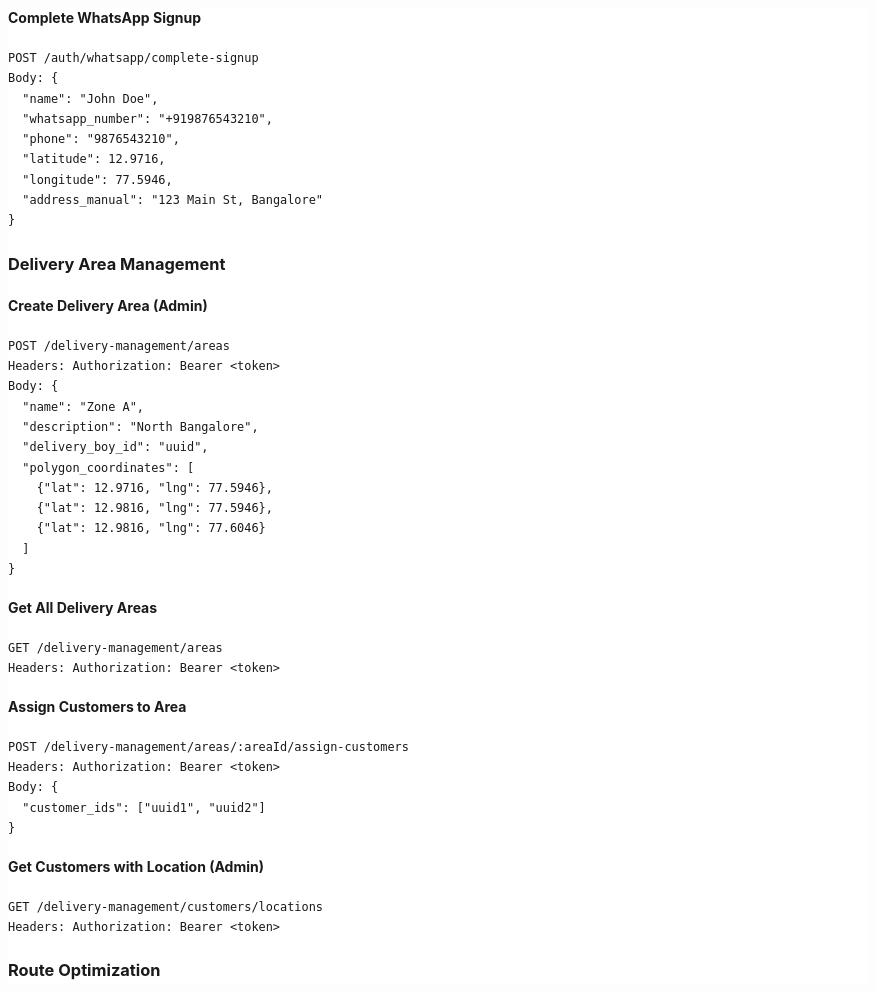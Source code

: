 #### Complete WhatsApp Signup
```
POST /auth/whatsapp/complete-signup
Body: {
  "name": "John Doe",
  "whatsapp_number": "+919876543210",
  "phone": "9876543210",
  "latitude": 12.9716,
  "longitude": 77.5946,
  "address_manual": "123 Main St, Bangalore"
}
```

### Delivery Area Management

#### Create Delivery Area (Admin)
```
POST /delivery-management/areas
Headers: Authorization: Bearer <token>
Body: {
  "name": "Zone A",
  "description": "North Bangalore",
  "delivery_boy_id": "uuid",
  "polygon_coordinates": [
    {"lat": 12.9716, "lng": 77.5946},
    {"lat": 12.9816, "lng": 77.5946},
    {"lat": 12.9816, "lng": 77.6046}
  ]
}
```

#### Get All Delivery Areas
```
GET /delivery-management/areas
Headers: Authorization: Bearer <token>
```

#### Assign Customers to Area
```
POST /delivery-management/areas/:areaId/assign-customers
Headers: Authorization: Bearer <token>
Body: {
  "customer_ids": ["uuid1", "uuid2"]
}
```

#### Get Customers with Location (Admin)
```
GET /delivery-management/customers/locations
Headers: Authorization: Bearer <token>
```

### Route Optimization
